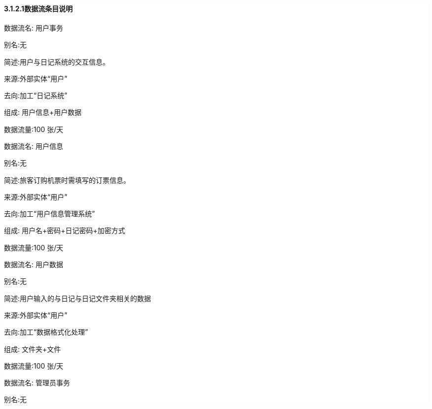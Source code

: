 #### 3.1.2.1数据流条目说明

 

数据流名: 用户事务

别名:无

简述:用户与日记系统的交互信息。

来源:外部实体“用户”

去向:加⼯“日记系统” 

组成: 用户信息+用户数据

数据流量:100 张/天

 

 

 

 

 

 

数据流名: 用户信息

别名:无

简述:旅客订购机票时需填写的订票信息。

来源:外部实体“用户”

去向:加⼯“用户信息管理系统” 

组成: 用户名+密码+日记密码+加密方式

数据流量:100 张/天

 

 

 

 

数据流名: 用户数据

别名:无

简述:用户输入的与日记与日记文件夹相关的数据 

来源:外部实体“用户”

去向:加⼯“数据格式化处理” 

组成: 文件夹+文件

数据流量:100 张/天

 

数据流名: 管理员事务

别名:无
